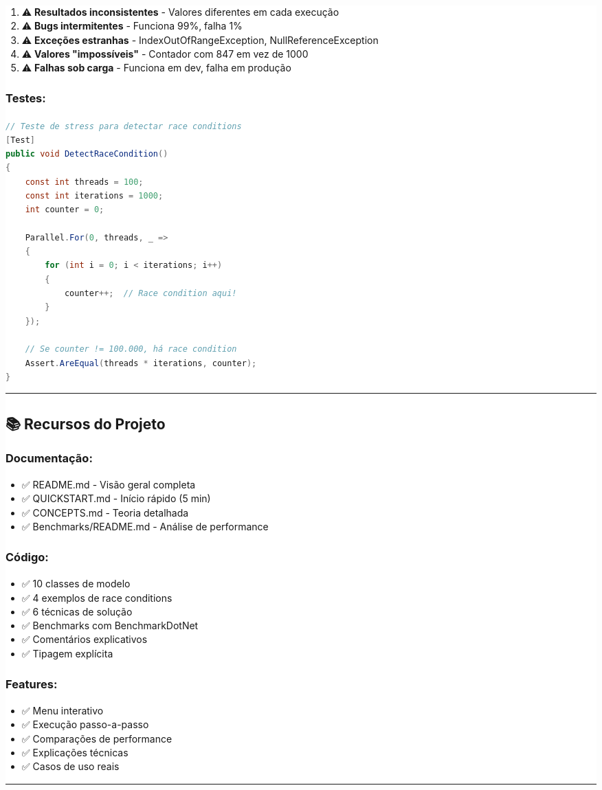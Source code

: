 1. ⚠️ **Resultados inconsistentes** - Valores diferentes em cada execução
2. ⚠️ **Bugs intermitentes** - Funciona 99%, falha 1%
3. ⚠️ **Exceções estranhas** - IndexOutOfRangeException, NullReferenceException
4. ⚠️ **Valores "impossíveis"** - Contador com 847 em vez de 1000
5. ⚠️ **Falhas sob carga** - Funciona em dev, falha em produção

### Testes:

```csharp
// Teste de stress para detectar race conditions
[Test]
public void DetectRaceCondition()
{
    const int threads = 100;
    const int iterations = 1000;
    int counter = 0;

    Parallel.For(0, threads, _ =>
    {
        for (int i = 0; i < iterations; i++)
        {
            counter++;  // Race condition aqui!
        }
    });

    // Se counter != 100.000, há race condition
    Assert.AreEqual(threads * iterations, counter);
}
```

---

## 📚 Recursos do Projeto

### Documentação:
- ✅ README.md - Visão geral completa
- ✅ QUICKSTART.md - Início rápido (5 min)
- ✅ CONCEPTS.md - Teoria detalhada
- ✅ Benchmarks/README.md - Análise de performance

### Código:
- ✅ 10 classes de modelo
- ✅ 4 exemplos de race conditions
- ✅ 6 técnicas de solução
- ✅ Benchmarks com BenchmarkDotNet
- ✅ Comentários explicativos
- ✅ Tipagem explícita

### Features:
- ✅ Menu interativo
- ✅ Execução passo-a-passo
- ✅ Comparações de performance
- ✅ Explicações técnicas
- ✅ Casos de uso reais

---